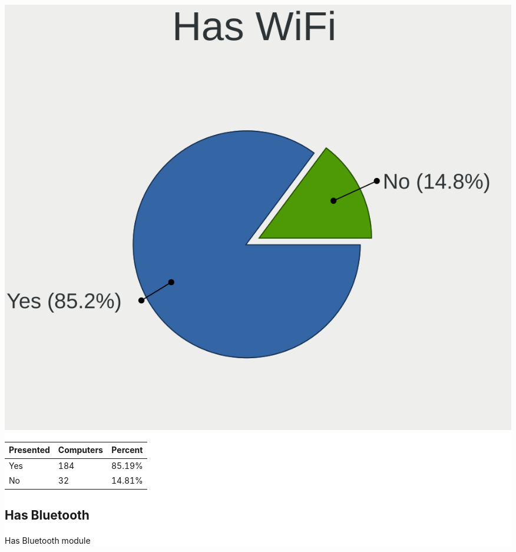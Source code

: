 ![Has WiFi](./All/images/pie_chart/node_has_wifi.svg)


| Presented | Computers | Percent |
|-----------|-----------|---------|
| Yes       | 184       | 85.19%  |
| No        | 32        | 14.81%  |

Has Bluetooth
-------------

Has Bluetooth module
